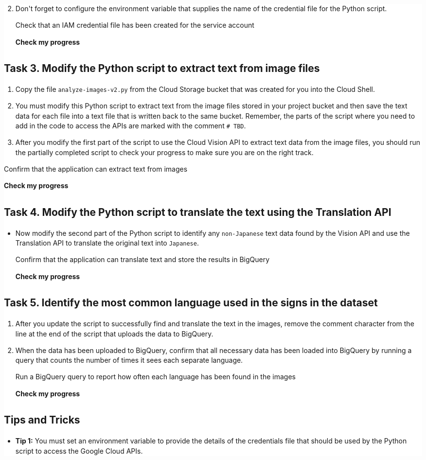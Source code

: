 2. Don't forget to configure the environment variable that supplies the name of the credential file for the Python script.
    
    Check that an IAM credential file has been created for the service account
    
    **Check my progress**
    

## **Task 3. Modify the Python script to extract text from image files**

1. Copy the file `analyze-images-v2.py` from the Cloud Storage bucket that was created for you into the Cloud Shell.
    
2. You must modify this Python script to extract text from the image files stored in your project bucket and then save the text data for each file into a text file that is written back to the same bucket. Remember, the parts of the script where you need to add in the code to access the APIs are marked with the comment `# TBD`.
    
3. After you modify the first part of the script to use the Cloud Vision API to extract text data from the image files, you should run the partially completed script to check your progress to make sure you are on the right track.
    

Confirm that the application can extract text from images

**Check my progress**

## **Task 4. Modify the Python script to translate the text using the Translation API**

* Now modify the second part of the Python script to identify any `non-Japanese` text data found by the Vision API and use the Translation API to translate the original text into `Japanese`.
    
    Confirm that the application can translate text and store the results in BigQuery
    
    **Check my progress**
    

## **Task 5. Identify the most common language used in the signs in the dataset**

1. After you update the script to successfully find and translate the text in the images, remove the comment character from the line at the end of the script that uploads the data to BigQuery.
    
2. When the data has been uploaded to BigQuery, confirm that all necessary data has been loaded into BigQuery by running a query that counts the number of times it sees each separate language.
    
    Run a BigQuery query to report how often each language has been found in the images
    
    **Check my progress**
    

## **Tips and Tricks**

* **Tip 1:** You must set an environment variable to provide the details of the credentials file that should be used by the Python script to access the Google Cloud APIs.
    